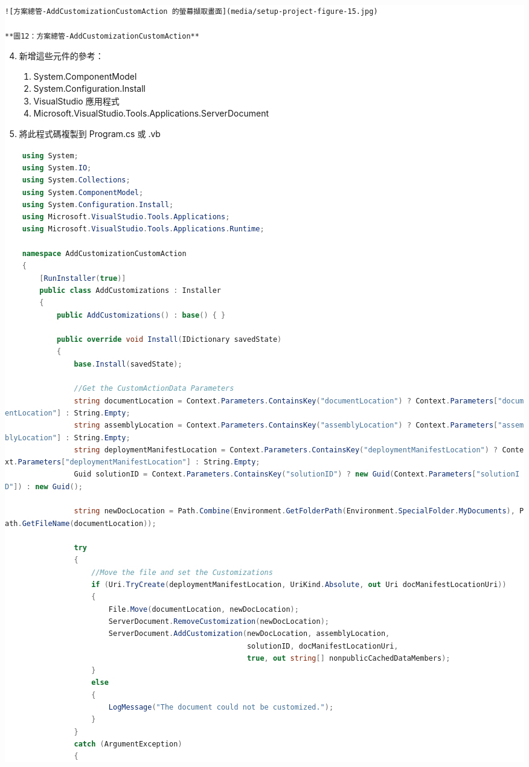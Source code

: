     ![方案總管-AddCustomizationCustomAction 的螢幕擷取畫面](media/setup-project-figure-15.jpg)
  
    **圖12：方案總管-AddCustomizationCustomAction**

4. 新增這些元件的參考：
    1. System.ComponentModel
    2. System.Configuration.Install
    3. VisualStudio 應用程式
    4. Microsoft.VisualStudio.Tools.Applications.ServerDocument

5. 將此程式碼複製到 Program.cs 或 .vb

```csharp
    using System;
    using System.IO;
    using System.Collections;
    using System.ComponentModel;
    using System.Configuration.Install;
    using Microsoft.VisualStudio.Tools.Applications;
    using Microsoft.VisualStudio.Tools.Applications.Runtime;

    namespace AddCustomizationCustomAction
    {
        [RunInstaller(true)]
        public class AddCustomizations : Installer
        {
            public AddCustomizations() : base() { }

            public override void Install(IDictionary savedState)
            {
                base.Install(savedState);

                //Get the CustomActionData Parameters
                string documentLocation = Context.Parameters.ContainsKey("documentLocation") ? Context.Parameters["documentLocation"] : String.Empty;
                string assemblyLocation = Context.Parameters.ContainsKey("assemblyLocation") ? Context.Parameters["assemblyLocation"] : String.Empty;
                string deploymentManifestLocation = Context.Parameters.ContainsKey("deploymentManifestLocation") ? Context.Parameters["deploymentManifestLocation"] : String.Empty;
                Guid solutionID = Context.Parameters.ContainsKey("solutionID") ? new Guid(Context.Parameters["solutionID"]) : new Guid();

                string newDocLocation = Path.Combine(Environment.GetFolderPath(Environment.SpecialFolder.MyDocuments), Path.GetFileName(documentLocation));

                try
                {
                    //Move the file and set the Customizations
                    if (Uri.TryCreate(deploymentManifestLocation, UriKind.Absolute, out Uri docManifestLocationUri))
                    {
                        File.Move(documentLocation, newDocLocation);
                        ServerDocument.RemoveCustomization(newDocLocation);
                        ServerDocument.AddCustomization(newDocLocation, assemblyLocation,
                                                        solutionID, docManifestLocationUri,
                                                        true, out string[] nonpublicCachedDataMembers);
                    }
                    else
                    {
                        LogMessage("The document could not be customized.");
                    }
                }
                catch (ArgumentException)
                {
```